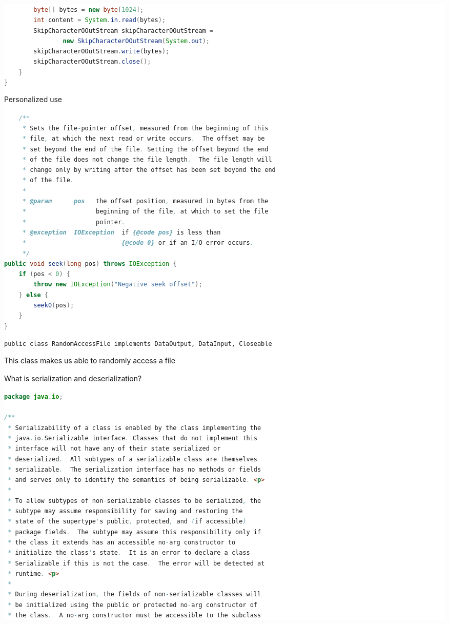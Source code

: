 ```java
        byte[] bytes = new byte[1024];
        int content = System.in.read(bytes);
        SkipCharacterOOutStream skipCharacterOOutStream =
                new SkipCharacterOOutStream(System.out);
        skipCharacterOOutStream.write(bytes);
        skipCharacterOOutStream.close();
    }
}

```

Personalized use

```java
	/**
     * Sets the file-pointer offset, measured from the beginning of this
     * file, at which the next read or write occurs.  The offset may be
     * set beyond the end of the file. Setting the offset beyond the end
     * of the file does not change the file length.  The file length will
     * change only by writing after the offset has been set beyond the end
     * of the file.
     *
     * @param      pos   the offset position, measured in bytes from the
     *                   beginning of the file, at which to set the file
     *                   pointer.
     * @exception  IOException  if {@code pos} is less than
     *                          {@code 0} or if an I/O error occurs.
     */
public void seek(long pos) throws IOException {
    if (pos < 0) {
        throw new IOException("Negative seek offset");
    } else {
        seek0(pos);
    }
}
```

`public class RandomAccessFile implements DataOutput, DataInput, Closeable`

This class makes us able to randomly access a file

What is serialization and deserialization?

```java
package java.io;

/**
 * Serializability of a class is enabled by the class implementing the
 * java.io.Serializable interface. Classes that do not implement this
 * interface will not have any of their state serialized or
 * deserialized.  All subtypes of a serializable class are themselves
 * serializable.  The serialization interface has no methods or fields
 * and serves only to identify the semantics of being serializable. <p>
 *
 * To allow subtypes of non-serializable classes to be serialized, the
 * subtype may assume responsibility for saving and restoring the
 * state of the supertype's public, protected, and (if accessible)
 * package fields.  The subtype may assume this responsibility only if
 * the class it extends has an accessible no-arg constructor to
 * initialize the class's state.  It is an error to declare a class
 * Serializable if this is not the case.  The error will be detected at
 * runtime. <p>
 *
 * During deserialization, the fields of non-serializable classes will
 * be initialized using the public or protected no-arg constructor of
 * the class.  A no-arg constructor must be accessible to the subclass
```